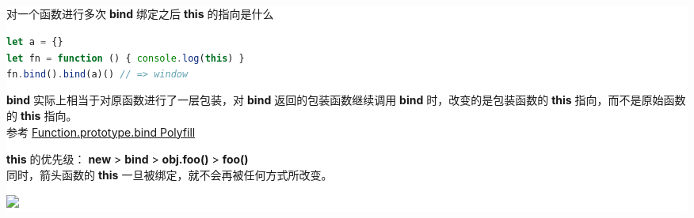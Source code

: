 对一个函数进行多次 **bind** 绑定之后 **this** 的指向是什么

```js
let a = {}
let fn = function () { console.log(this) }
fn.bind().bind(a)() // => window
```

**bind** 实际上相当于对原函数进行了一层包装，对 **bind** 返回的包装函数继续调用 **bind** 时，改变的是包装函数的 **this** 指向，而不是原始函数的 **this** 指向。  
参考 [Function.prototype.bind Polyfill](https://developer.mozilla.org/zh-CN/docs/Web/JavaScript/Reference/Global_Objects/Function/bind#Compatibility)

**this** 的优先级： **new** > **bind** > **obj.foo()** > **foo()**  
同时，箭头函数的 **this** 一旦被绑定，就不会再被任何方式所改变。

![](https://user-gold-cdn.xitu.io/2018/11/15/16717eaf3383aae8?imageslim)
